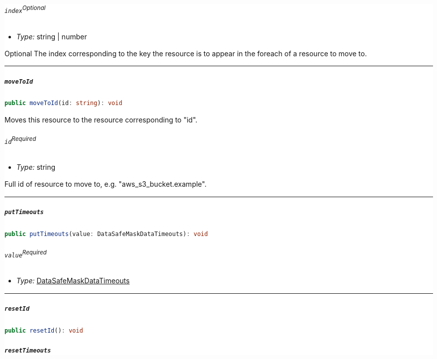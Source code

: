 ###### `index`<sup>Optional</sup> <a name="index" id="rhizo-co-terraform-provider-oci.dataSafeMaskData.DataSafeMaskData.moveTo.parameter.index"></a>

- *Type:* string | number

Optional The index corresponding to the key the resource is to appear in the foreach of a resource to move to.

---

##### `moveToId` <a name="moveToId" id="rhizo-co-terraform-provider-oci.dataSafeMaskData.DataSafeMaskData.moveToId"></a>

```typescript
public moveToId(id: string): void
```

Moves this resource to the resource corresponding to "id".

###### `id`<sup>Required</sup> <a name="id" id="rhizo-co-terraform-provider-oci.dataSafeMaskData.DataSafeMaskData.moveToId.parameter.id"></a>

- *Type:* string

Full id of resource to move to, e.g. "aws_s3_bucket.example".

---

##### `putTimeouts` <a name="putTimeouts" id="rhizo-co-terraform-provider-oci.dataSafeMaskData.DataSafeMaskData.putTimeouts"></a>

```typescript
public putTimeouts(value: DataSafeMaskDataTimeouts): void
```

###### `value`<sup>Required</sup> <a name="value" id="rhizo-co-terraform-provider-oci.dataSafeMaskData.DataSafeMaskData.putTimeouts.parameter.value"></a>

- *Type:* <a href="#rhizo-co-terraform-provider-oci.dataSafeMaskData.DataSafeMaskDataTimeouts">DataSafeMaskDataTimeouts</a>

---

##### `resetId` <a name="resetId" id="rhizo-co-terraform-provider-oci.dataSafeMaskData.DataSafeMaskData.resetId"></a>

```typescript
public resetId(): void
```

##### `resetTimeouts` <a name="resetTimeouts" id="rhizo-co-terraform-provider-oci.dataSafeMaskData.DataSafeMaskData.resetTimeouts"></a>
